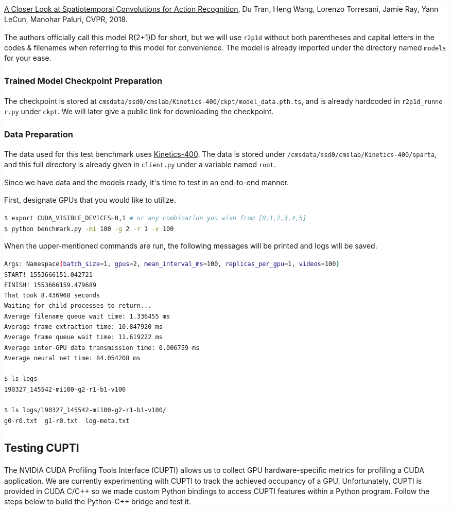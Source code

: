 [A Closer Look at Spatiotemporal Convolutions for Action Recognition](http://openaccess.thecvf.com/content_cvpr_2018/papers/Tran_A_Closer_Look_CVPR_2018_paper.pdf), Du Tran, Heng Wang, Lorenzo Torresani, Jamie Ray, Yann LeCun, Manohar Paluri, CVPR, 2018. 

The authors officially call this model R(2+1)D for short, but we will use `r2p1d` without both parentheses and capital letters in the codes & filenames when referring to this model for convenience.
The model is already imported under the directory named `models` for your ease.

### Trained Model Checkpoint Preparation 
The checkpoint is stored at `cmsdata/ssd0/cmslab/Kinetics-400/ckpt/model_data.pth.ts`, and is already hardcoded in `r2p1d_runner.py` under `ckpt`. 
We will later give a public link for downloading the checkpoint.

### Data Preparation
The data used for this test benchmark uses [Kinetics-400](https://deepmind.com/research/open-source/open-source-datasets/kinetics/). The data is stored under `/cmsdata/ssd0/cmslab/Kinetics-400/sparta`, and this full directory is already given in `client.py` under a variable named `root`.   

Since we have data and the models ready, it's time to test in an end-to-end manner. 

First, designate GPUs that you would like to utilize. 
```bash
$ export CUDA_VISIBLE_DEVICES=0,1 # or any combination you wish from [0,1,2,3,4,5]
$ python benchmark.py -mi 100 -g 2 -r 1 -v 100
```
When the upper-mentioned commands are run, the following messages will be printed and logs will be saved.  
```bash
Args: Namespace(batch_size=1, gpus=2, mean_interval_ms=100, replicas_per_gpu=1, videos=100)
START! 1553666151.042721
FINISH! 1553666159.479689
That took 8.436968 seconds
Waiting for child processes to return...
Average filename queue wait time: 1.336455 ms
Average frame extraction time: 10.847920 ms
Average frame queue wait time: 11.619222 ms
Average inter-GPU data transmission time: 0.006759 ms
Average neural net time: 84.054208 ms

$ ls logs
190327_145542-mi100-g2-r1-b1-v100

$ ls logs/190327_145542-mi100-g2-r1-b1-v100/
g0-r0.txt  g1-r0.txt  log-meta.txt
```

## Testing CUPTI
The NVIDIA CUDA Profiling Tools Interface (CUPTI) allows us to collect GPU hardware-specific metrics for profiling a CUDA application.
We are currently experimenting with CUPTI to track the achieved occupancy of a GPU.
Unfortunately, CUPTI is provided in CUDA C/C++ so we made custom Python bindings to access CUPTI features within a Python program.
Follow the steps below to build the Python-C++ bridge and test it.
